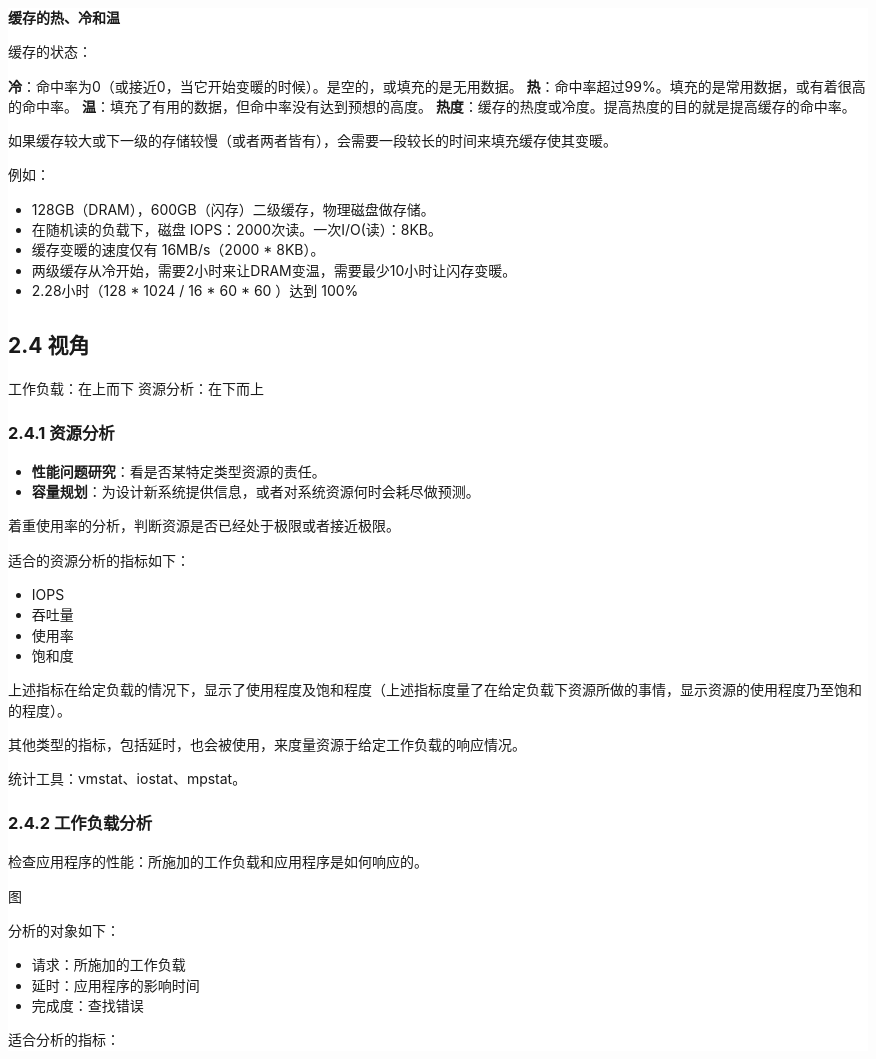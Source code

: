 **缓存的热、冷和温**

缓存的状态：

**冷**：命中率为0（或接近0，当它开始变暖的时候）。是空的，或填充的是无用数据。
**热**：命中率超过99%。填充的是常用数据，或有着很高的命中率。
**温**：填充了有用的数据，但命中率没有达到预想的高度。
**热度**：缓存的热度或冷度。提高热度的目的就是提高缓存的命中率。

如果缓存较大或下一级的存储较慢（或者两者皆有），会需要一段较长的时间来填充缓存使其变暖。

例如：

- 128GB（DRAM），600GB（闪存）二级缓存，物理磁盘做存储。
- 在随机读的负载下，磁盘 IOPS：2000次读。一次I/O(读）：8KB。
- 缓存变暖的速度仅有 16MB/s（2000 * 8KB）。
- 两级缓存从冷开始，需要2小时来让DRAM变温，需要最少10小时让闪存变暖。
- 2.28小时（128 * 1024  /  16 * 60 * 60 ）达到 100%

## 2.4 视角

工作负载：在上而下
资源分析：在下而上

### 2.4.1 资源分析

- **性能问题研究**：看是否某特定类型资源的责任。
- **容量规划**：为设计新系统提供信息，或者对系统资源何时会耗尽做预测。

着重使用率的分析，判断资源是否已经处于极限或者接近极限。

适合的资源分析的指标如下：

- IOPS
- 吞吐量
- 使用率
- 饱和度

上述指标在给定负载的情况下，显示了使用程度及饱和程度（上述指标度量了在给定负载下资源所做的事情，显示资源的使用程度乃至饱和的程度）。

其他类型的指标，包括延时，也会被使用，来度量资源于给定工作负载的响应情况。

统计工具：vmstat、iostat、mpstat。

### 2.4.2 工作负载分析

检查应用程序的性能：所施加的工作负载和应用程序是如何响应的。

图

分析的对象如下：

- 请求：所施加的工作负载
- 延时：应用程序的影响时间
- 完成度：查找错误

适合分析的指标：
